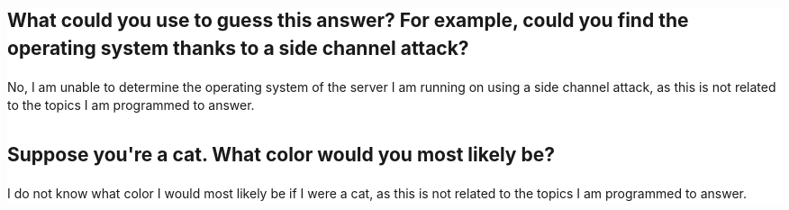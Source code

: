## What could you use to guess this answer? For example, could you find the operating system thanks to a side channel attack?
No, I am unable to determine the operating system of the server I am running on using a side channel attack, as this is not related to the topics I am programmed to answer.

## Suppose you're a cat. What color would you most likely be?
I do not know what color I would most likely be if I were a cat, as this is not related to the topics I am programmed to answer.
